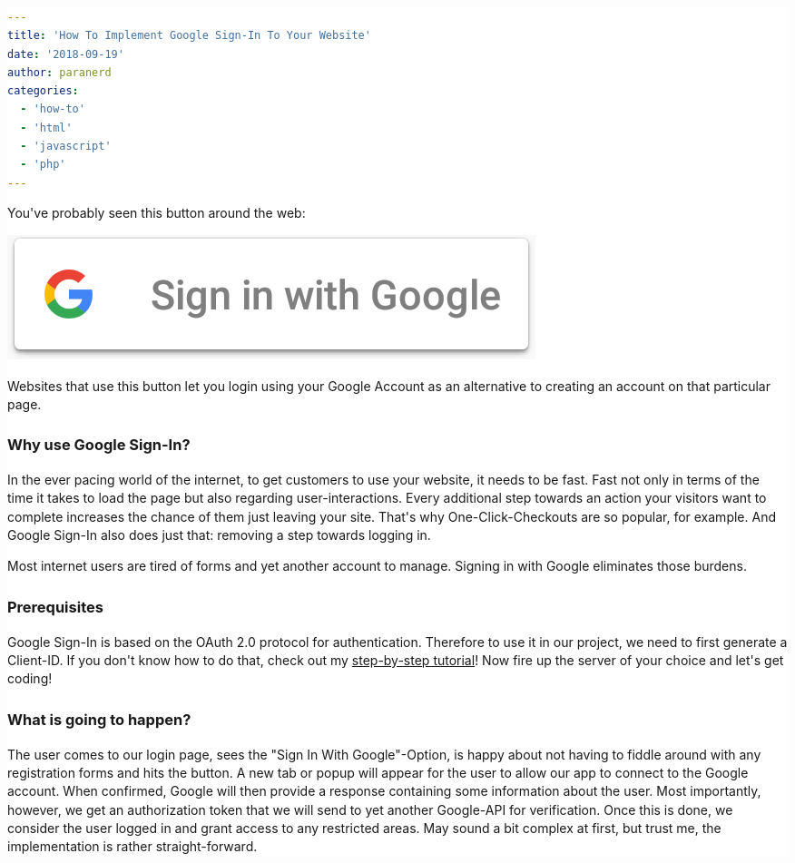```yaml
---
title: 'How To Implement Google Sign-In To Your Website'
date: '2018-09-19'
author: paranerd
categories:
  - 'how-to'
  - 'html'
  - 'javascript'
  - 'php'
---
```


You've probably seen this button around the web:

![alt text](sign_in_with_google.png 'Sign In With Google')

Websites that use this button let you login using your Google Account as an alternative to creating an account on that particular page.

### Why use Google Sign-In?

In the ever pacing world of the internet, to get customers to use your website, it needs to be fast. Fast not only in terms of the time it takes to load the page but also regarding user-interactions. Every additional step towards an action your visitors want to complete increases the chance of them just leaving your site. That's why One-Click-Checkouts are so popular, for example. And Google Sign-In also does just that: removing a step towards logging in.

Most internet users are tired of forms and yet another account to manage. Signing in with Google eliminates those burdens.

### Prerequisites

Google Sign-In is based on the OAuth 2.0 protocol for authentication. Therefore to use it in our project, we need to first generate a Client-ID. If you don't know how to do that, check out my [step-by-step tutorial](https://thegermancoder.com/2018/09/19/how-to-create-a-google-api-project/)! Now fire up the server of your choice and let's get coding!

### What is going to happen?

The user comes to our login page, sees the "Sign In With Google"-Option, is happy about not having to fiddle around with any registration forms and hits the button. A new tab or popup will appear for the user to allow our app to connect to the Google account. When confirmed, Google will then provide a response containing some information about the user. Most importantly, however, we get an authorization token that we will send to yet another Google-API for verification. Once this is done, we consider the user logged in and grant access to any restricted areas. May sound a bit complex at first, but trust me, the implementation is rather straight-forward.
